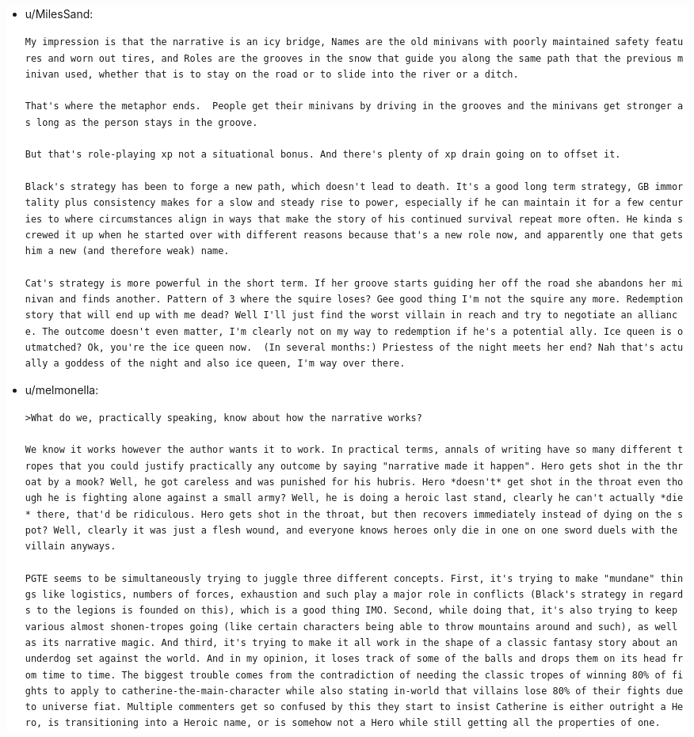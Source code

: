 - u/MilesSand:
  ```
  My impression is that the narrative is an icy bridge, Names are the old minivans with poorly maintained safety features and worn out tires, and Roles are the grooves in the snow that guide you along the same path that the previous minivan used, whether that is to stay on the road or to slide into the river or a ditch.

  That's where the metaphor ends.  People get their minivans by driving in the grooves and the minivans get stronger as long as the person stays in the groove.

  But that's role-playing xp not a situational bonus. And there's plenty of xp drain going on to offset it.

  Black's strategy has been to forge a new path, which doesn't lead to death. It's a good long term strategy, GB immortality plus consistency makes for a slow and steady rise to power, especially if he can maintain it for a few centuries to where circumstances align in ways that make the story of his continued survival repeat more often. He kinda screwed it up when he started over with different reasons because that's a new role now, and apparently one that gets him a new (and therefore weak) name.

  Cat's strategy is more powerful in the short term. If her groove starts guiding her off the road she abandons her minivan and finds another. Pattern of 3 where the squire loses? Gee good thing I'm not the squire any more. Redemption story that will end up with me dead? Well I'll just find the worst villain in reach and try to negotiate an alliance. The outcome doesn't even matter, I'm clearly not on my way to redemption if he's a potential ally. Ice queen is outmatched? Ok, you're the ice queen now.  (In several months:) Priestess of the night meets her end? Nah that's actually a goddess of the night and also ice queen, I'm way over there.
  ```

- u/melmonella:
  ```
  >What do we, practically speaking, know about how the narrative works?

  We know it works however the author wants it to work. In practical terms, annals of writing have so many different tropes that you could justify practically any outcome by saying "narrative made it happen". Hero gets shot in the throat by a mook? Well, he got careless and was punished for his hubris. Hero *doesn't* get shot in the throat even though he is fighting alone against a small army? Well, he is doing a heroic last stand, clearly he can't actually *die* there, that'd be ridiculous. Hero gets shot in the throat, but then recovers immediately instead of dying on the spot? Well, clearly it was just a flesh wound, and everyone knows heroes only die in one on one sword duels with the villain anyways.

  PGTE seems to be simultaneously trying to juggle three different concepts. First, it's trying to make "mundane" things like logistics, numbers of forces, exhaustion and such play a major role in conflicts (Black's strategy in regards to the legions is founded on this), which is a good thing IMO. Second, while doing that, it's also trying to keep various almost shonen-tropes going (like certain characters being able to throw mountains around and such), as well as its narrative magic. And third, it's trying to make it all work in the shape of a classic fantasy story about an underdog set against the world. And in my opinion, it loses track of some of the balls and drops them on its head from time to time. The biggest trouble comes from the contradiction of needing the classic tropes of winning 80% of fights to apply to catherine-the-main-character while also stating in-world that villains lose 80% of their fights due to universe fiat. Multiple commenters get so confused by this they start to insist Catherine is either outright a Hero, is transitioning into a Heroic name, or is somehow not a Hero while still getting all the properties of one.
  ```
